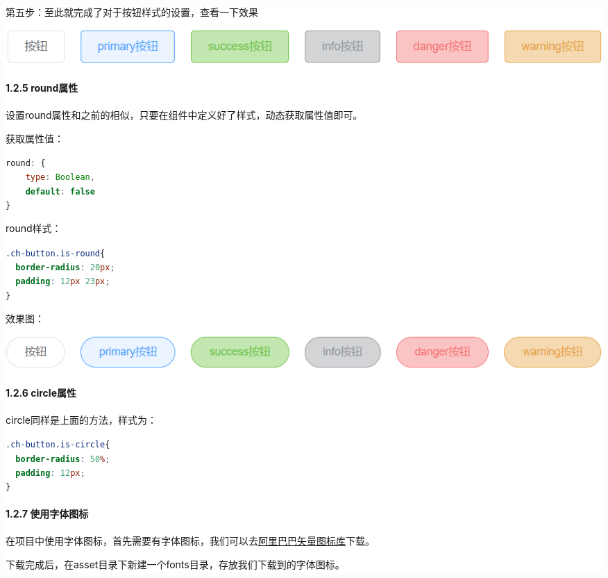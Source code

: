 第五步：至此就完成了对于按钮样式的设置，查看一下效果

![img](./assets/20200306133444810.png)

#### 1.2.5 round属性

设置round属性和之前的相似，只要在组件中定义好了样式，动态获取属性值即可。

获取属性值：

```js
round: {
    type: Boolean,
    default: false
}
```

round样式：

```css
.ch-button.is-round{
  border-radius: 20px;
  padding: 12px 23px;
}
```

效果图：

![img](./assets/20200306153857367.png)

#### 1.2.6 circle属性

circle同样是上面的方法，样式为：

```css
.ch-button.is-circle{
  border-radius: 50%;
  padding: 12px;
}
```

#### 1.2.7 使用字体图标

在项目中使用字体图标，首先需要有字体图标，我们可以去[阿里巴巴矢量图标库](https://www.iconfont.cn/)下载。

下载完成后，在asset目录下新建一个fonts目录，存放我们下载到的字体图标。
